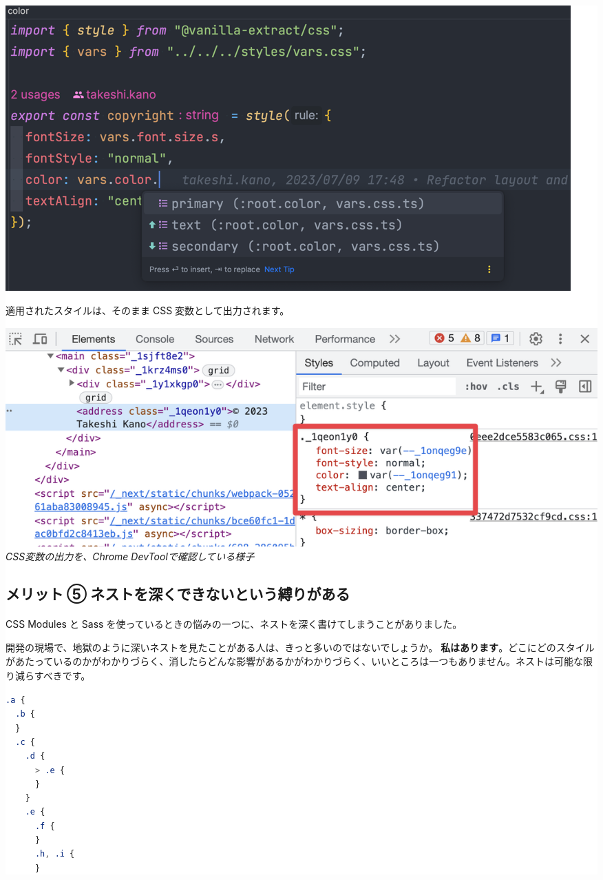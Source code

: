 ![](/images/vanilla-extract/css-variables.png)

適用されたスタイルは、そのまま CSS 変数として出力されます。

![](/images/vanilla-extract/variables-result.png)
*CSS変数の出力を、Chrome DevToolで確認している様子*

## メリット ⑤ ネストを深くできないという縛りがある

CSS Modules と Sass を使っているときの悩みの一つに、ネストを深く書けてしまうことがありました。

開発の現場で、地獄のように深いネストを見たことがある人は、きっと多いのではないでしょうか。 **私はあります**。どこにどのスタイルがあたっているのかがわかりづらく、消したらどんな影響があるかがわかりづらく、いいところは一つもありません。ネストは可能な限り減らすべきです。

```scss
.a {
  .b {
  }
  .c {
    .d {
      > .e {
      }
    }
    .e {
      .f {
      }
      .h, .i {
      }
```